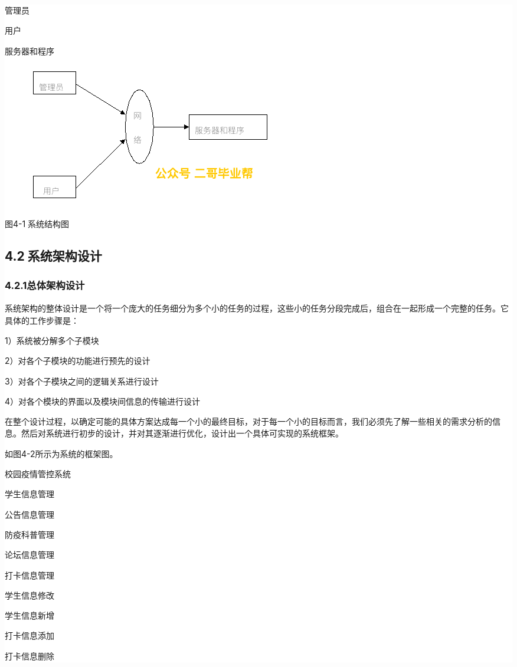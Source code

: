 管理员

用户

服务器和程序

![](/images/0700ssm/ssm772/blog.003.png)

图4-1 系统结构图
## 4.2 系统架构设计
### 4.2.1总体架构设计
系统架构的整体设计是一个将一个庞大的任务细分为多个小的任务的过程，这些小的任务分段完成后，组合在一起形成一个完整的任务。它具体的工作步骤是：

1）系统被分解多个子模块

2）对各个子模块的功能进行预先的设计

3）对各个子模块之间的逻辑关系进行设计

4）对各个模块的界面以及模块间信息的传输进行设计

在整个设计过程，以确定可能的具体方案达成每一个小的最终目标，对于每一个小的目标而言，我们必须先了解一些相关的需求分析的信息。然后对系统进行初步的设计，并对其逐渐进行优化，设计出一个具体可实现的系统框架。

如图4-2所示为系统的框架图。

校园疫情管控系统

学生信息管理

公告信息管理

防疫科普管理

论坛信息管理

打卡信息管理

学生信息修改

学生信息新增

打卡信息添加 

打卡信息删除
